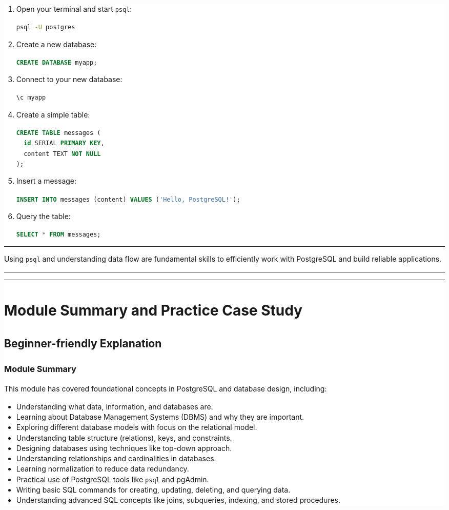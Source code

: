 1. Open your terminal and start `psql`:

   ```bash
   psql -U postgres
   ```

2. Create a new database:

   ```sql
   CREATE DATABASE myapp;
   ```

3. Connect to your new database:

   ```sql
   \c myapp
   ```

4. Create a simple table:

   ```sql
   CREATE TABLE messages (
     id SERIAL PRIMARY KEY,
     content TEXT NOT NULL
   );
   ```

5. Insert a message:

   ```sql
   INSERT INTO messages (content) VALUES ('Hello, PostgreSQL!');
   ```

6. Query the table:

   ```sql
   SELECT * FROM messages;
   ```

---

Using `psql` and understanding data flow are fundamental skills to efficiently work with PostgreSQL and build reliable applications.

---

---

# Module Summary and Practice Case Study

## Beginner-friendly Explanation

### Module Summary

This module has covered foundational concepts in PostgreSQL and database design, including:

- Understanding what data, information, and databases are.
- Learning about Database Management Systems (DBMS) and why they are important.
- Exploring different database models with focus on the relational model.
- Understanding table structure (relations), keys, and constraints.
- Designing databases using techniques like top-down approach.
- Understanding relationships and cardinalities in databases.
- Learning normalization to reduce data redundancy.
- Practical use of PostgreSQL tools like `psql` and pgAdmin.
- Writing basic SQL commands for creating, updating, deleting, and querying data.
- Understanding advanced SQL concepts like joins, subqueries, indexing, and stored procedures.
